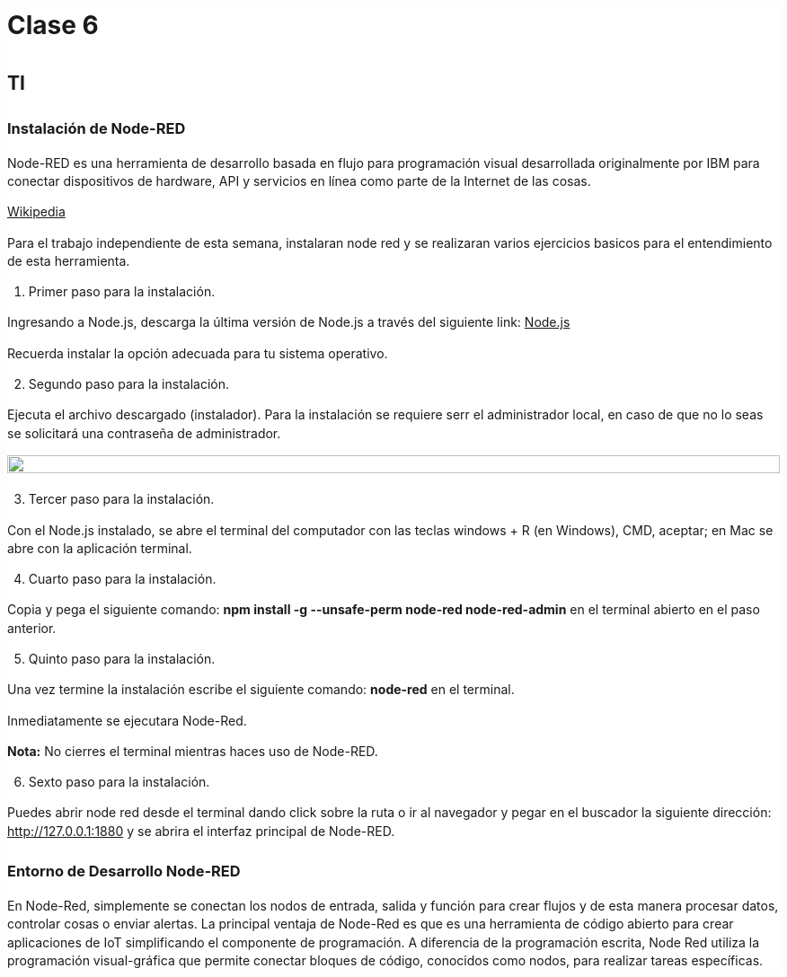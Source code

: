 # Clase 6
## TI

### Instalación de Node-RED
Node-RED es una herramienta de desarrollo basada en flujo para programación visual desarrollada originalmente por IBM para conectar dispositivos de hardware, API y servicios en línea como parte de la Internet de las cosas.

<footer class="blockquote-footer"><a href="https://es.wikipedia.org/wiki/Node-RED">Wikipedia</a></footer>

Para el trabajo independiente de esta semana, instalaran node red y se realizaran varios ejercicios basicos para el entendimiento de esta herramienta.

1. Primer paso para la instalación.

Ingresando a Node.js, descarga la última versión de Node.js a través del siguiente link:
[Node.js](https://nodejs.org/es/download)

Recuerda instalar la opción adecuada para tu sistema operativo.

2. Segundo paso para la instalación.

Ejecuta el archivo descargado (instalador).
Para la instalación se requiere serr el administrador local, en caso de que no lo seas se solicitará una contraseña de administrador.

<img alt="" src="https://images.genial.ly/5d0273bfc6436b0f89f04cb1/c44c9a04-a41d-4df3-a5fe-978a7276aeef.gif?genial" style="width: 100%; height: 100%; transform: rotate(0deg);">

3. Tercer paso para la instalación.

Con el Node.js instalado, se abre el terminal del computador con las teclas windows + R (en Windows), CMD, aceptar; en Mac se abre con la aplicación terminal.

4. Cuarto paso para la instalación.

Copia y pega el siguiente comando: **npm install -g --unsafe-perm node-red node-red-admin** en el terminal abierto en el paso anterior.

5. Quinto paso para la instalación.

Una vez termine la instalación escribe el siguiente comando: **node-red** en el terminal.

Inmediatamente se ejecutara Node-Red.

**Nota:** No cierres el terminal mientras haces uso de Node-RED.

6. Sexto paso para la instalación.

Puedes abrir node red desde el terminal dando click sobre la ruta o ir al navegador y pegar en el buscador la siguiente dirección:  http://127.0.0.1:1880 y se abrira el interfaz principal de Node-RED.

### Entorno de Desarrollo Node-RED

En Node-Red, simplemente se conectan los nodos de entrada, salida y función para crear flujos y de esta manera procesar datos, controlar cosas o enviar alertas. La principal ventaja de Node-Red es que es una herramienta de código abierto para crear aplicaciones de IoT simplificando el componente de programación. A diferencia de la programación escrita, Node Red utiliza la programación visual-gráfica que permite conectar bloques de código, conocidos como nodos, para realizar tareas específicas.

